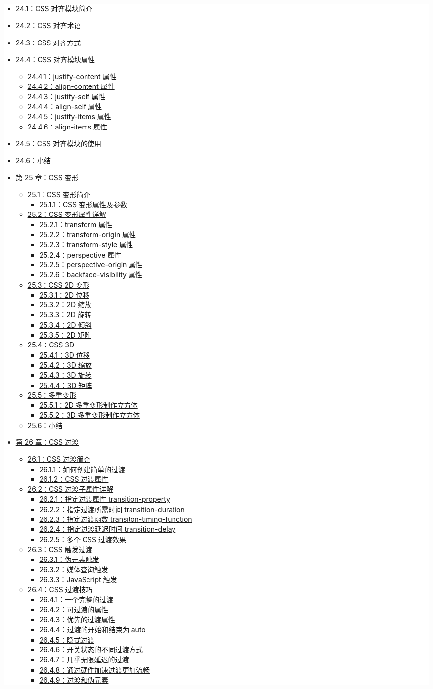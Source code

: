   - [24.1：CSS 对齐模块简介]()
  - [24.2：CSS 对齐术语]()
  - [24.3：CSS 对齐方式]()
  - [24.4：CSS 对齐模块属性]()
    - [24.4.1：justify-content 属性]()
    - [24.4.2：align-content 属性]()
    - [24.4.3：justify-self 属性]()
    - [24.4.4：align-self 属性]()
    - [24.4.5：justify-items 属性]()
    - [24.4.6：align-items 属性]()
  - [24.5：CSS 对齐模块的使用]()
  - [24.6：小结]()

- [第 25 章：CSS 变形](Chapter11/README.md)

  - [25.1：CSS 变形简介]()
    - [25.1.1：CSS 变形属性及参数]()
  - [25.2：CSS 变形属性详解]()
    - [25.2.1：transform 属性]()
    - [25.2.2：transform-origin 属性]()
    - [25.2.3：transform-style 属性]()
    - [25.2.4：perspective 属性]()
    - [25.2.5：perspective-origin 属性]()
    - [25.2.6：backface-visibility 属性]()
  - [25.3：CSS 2D 变形]()
    - [25.3.1：2D 位移]()
    - [25.3.2：2D 缩放]()
    - [25.3.3：2D 旋转]()
    - [25.3.4：2D 倾斜]()
    - [25.3.5：2D 矩阵]()
  - [25.4：CSS 3D]()
    - [25.4.1：3D 位移]()
    - [25.4.2：3D 缩放]()
    - [25.4.3：3D 旋转]()
    - [25.4.4：3D 矩阵]()
  - [25.5：多重变形]()
    - [25.5.1：2D 多重变形制作立方体]()
    - [25.5.2：3D 多重变形制作立方体]()
  - [25.6：小结]()

- [第 26 章：CSS 过渡](Chapter12/README.md)

  - [26.1：CSS 过渡简介]()
    - [26.1.1：如何创建简单的过渡]()
    - [26.1.2：CSS 过渡属性]()
  - [26.2：CSS 过渡子属性详解]()
    - [26.2.1：指定过渡属性 transition-property]()
    - [26.2.2：指定过渡所需时间 transition-duration]()
    - [26.2.3：指定过渡函数 transiton-timing-function]()
    - [26.2.4：指定过渡延迟时间 transition-delay]()
    - [26.2.5：多个 CSS 过渡效果]()
  - [26.3：CSS 触发过渡]()
    - [26.3.1：伪元素触发]()
    - [26.3.2：媒体查询触发]()
    - [26.3.3：JavaScript 触发]()
  - [26.4：CSS 过渡技巧]()
    - [26.4.1：一个完整的过渡]()
    - [26.4.2：可过渡的属性]()
    - [26.4.3：优先的过渡属性]()
    - [26.4.4：过渡的开始和结束为 auto]()
    - [26.4.5：隐式过渡]()
    - [26.4.6：开关状态的不同过渡方式]()
    - [26.4.7：几乎无限延迟的过渡]()
    - [26.4.8：通过硬件加速过渡更加流畅]()
    - [26.4.9：过渡和伪元素]()